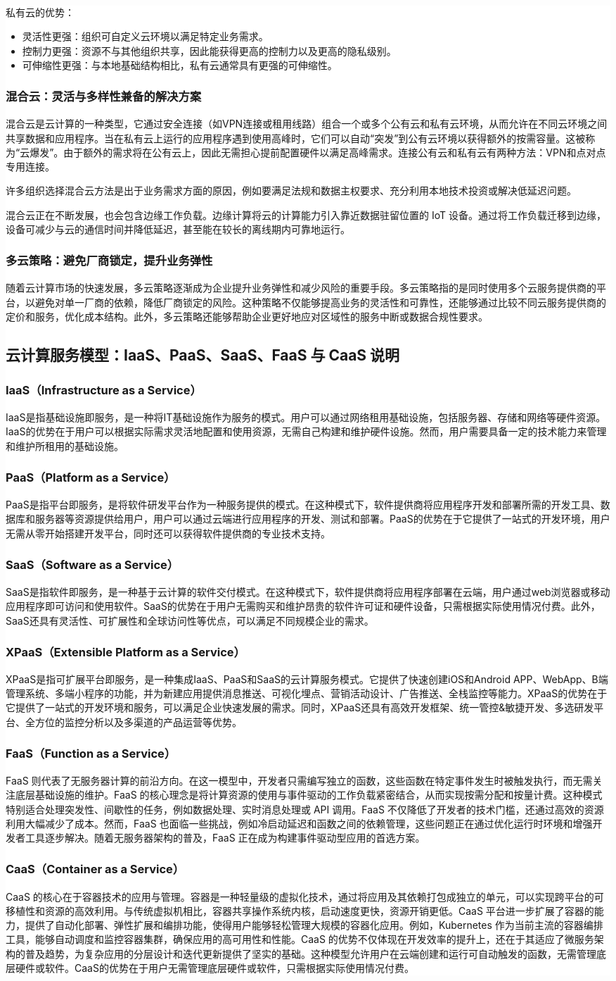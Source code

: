 私有云的优势：

* 灵活性更强：组织可自定义云环境以满足特定业务需求。
* 控制力更强：资源不与其他组织共享，因此能获得更高的控制力以及更高的隐私级别。
* 可伸缩性更强：与本地基础结构相比，私有云通常具有更强的可伸缩性。

### 混合云：灵活与多样性兼备的解决方案

混合云是云计算的一种类型，它通过安全连接（如VPN连接或租用线路）组合一个或多个公有云和私有云环境，从而允许在不同云环境之间共享数据和应用程序。当在私有云上运行的应用程序遇到使用高峰时，它们可以自动“突发”到公有云环境以获得额外的按需容量。这被称为“云爆发”。由于额外的需求将在公有云上，因此无需担心提前配置硬件以满足高峰需求。连接公有云和私有云有两种方法：VPN和点对点专用连接。

许多组织选择混合云方法是出于业务需求方面的原因，例如要满足法规和数据主权要求、充分利用本地技术投资或解决低延迟问题。

混合云正在不断发展，也会包含边缘工作负载。边缘计算将云的计算能力引入靠近数据驻留位置的 IoT 设备。通过将工作负载迁移到边缘，设备可减少与云的通信时间并降低延迟，甚至能在较长的离线期内可靠地运行。

### 多云策略：避免厂商锁定，提升业务弹性

随着云计算市场的快速发展，多云策略逐渐成为企业提升业务弹性和减少风险的重要手段。多云策略指的是同时使用多个云服务提供商的平台，以避免对单一厂商的依赖，降低厂商锁定的风险。这种策略不仅能够提高业务的灵活性和可靠性，还能够通过比较不同云服务提供商的定价和服务，优化成本结构。此外，多云策略还能够帮助企业更好地应对区域性的服务中断或数据合规性要求。

## 云计算服务模型：IaaS、PaaS、SaaS、FaaS 与 CaaS 说明

### IaaS（Infrastructure as a Service）

IaaS是指基础设施即服务，是一种将IT基础设施作为服务的模式。用户可以通过网络租用基础设施，包括服务器、存储和网络等硬件资源。IaaS的优势在于用户可以根据实际需求灵活地配置和使用资源，无需自己构建和维护硬件设施。然而，用户需要具备一定的技术能力来管理和维护所租用的基础设施。

### PaaS（Platform as a Service）

PaaS是指平台即服务，是将软件研发平台作为一种服务提供的模式。在这种模式下，软件提供商将应用程序开发和部署所需的开发工具、数据库和服务器等资源提供给用户，用户可以通过云端进行应用程序的开发、测试和部署。PaaS的优势在于它提供了一站式的开发环境，用户无需从零开始搭建开发平台，同时还可以获得软件提供商的专业技术支持。

### SaaS（Software as a Service）

SaaS是指软件即服务，是一种基于云计算的软件交付模式。在这种模式下，软件提供商将应用程序部署在云端，用户通过web浏览器或移动应用程序即可访问和使用软件。SaaS的优势在于用户无需购买和维护昂贵的软件许可证和硬件设备，只需根据实际使用情况付费。此外，SaaS还具有灵活性、可扩展性和全球访问性等优点，可以满足不同规模企业的需求。

### XPaaS（Extensible Platform as a Service）

XPaaS是指可扩展平台即服务，是一种集成IaaS、PaaS和SaaS的云计算服务模式。它提供了快速创建iOS和Android APP、WebApp、B端管理系统、多端小程序的功能，并为新建应用提供消息推送、可视化埋点、营销活动设计、广告推送、全栈监控等能力。XPaaS的优势在于它提供了一站式的开发环境和服务，可以满足企业快速发展的需求。同时，XPaaS还具有高效开发框架、统一管控&敏捷开发、多选研发平台、全方位的监控分析以及多渠道的产品运营等优势。

### FaaS（Function as a Service）

FaaS 则代表了无服务器计算的前沿方向。在这一模型中，开发者只需编写独立的函数，这些函数在特定事件发生时被触发执行，而无需关注底层基础设施的维护。FaaS 的核心理念是将计算资源的使用与事件驱动的工作负载紧密结合，从而实现按需分配和按量计费。这种模式特别适合处理突发性、间歇性的任务，例如数据处理、实时消息处理或 API 调用。FaaS 不仅降低了开发者的技术门槛，还通过高效的资源利用大幅减少了成本。然而，FaaS 也面临一些挑战，例如冷启动延迟和函数之间的依赖管理，这些问题正在通过优化运行时环境和增强开发者工具逐步解决。随着无服务器架构的普及，FaaS 正在成为构建事件驱动型应用的首选方案。

### CaaS（Container as a Service）

CaaS 的核心在于容器技术的应用与管理。容器是一种轻量级的虚拟化技术，通过将应用及其依赖打包成独立的单元，可以实现跨平台的可移植性和资源的高效利用。与传统虚拟机相比，容器共享操作系统内核，启动速度更快，资源开销更低。CaaS 平台进一步扩展了容器的能力，提供了自动化部署、弹性扩展和编排功能，使得用户能够轻松管理大规模的容器化应用。例如，Kubernetes 作为当前主流的容器编排工具，能够自动调度和监控容器集群，确保应用的高可用性和性能。CaaS 的优势不仅体现在开发效率的提升上，还在于其适应了微服务架构的普及趋势，为复杂应用的分层设计和迭代更新提供了坚实的基础。这种模型允许用户在云端创建和运行可自动触发的函数，无需管理底层硬件或软件。CaaS的优势在于用户无需管理底层硬件或软件，只需根据实际使用情况付费。
